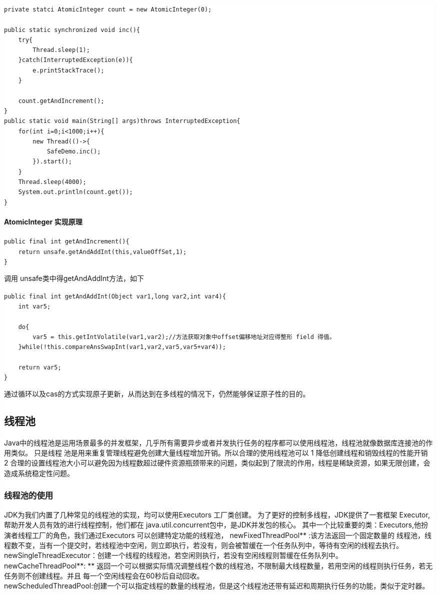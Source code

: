     private statci AtomicInteger count = new AtomicInteger(0);
    
    public static synchronized void inc(){
        try{
            Thread.sleep(1);
        }catch(InterruptedException(e)){
            e.printStackTrace();
        }
        
        count.getAndIncrement();
    }
    public static void main(String[] args)throws InterruptedException{
        for(int i=0;i<1000;i++){
            new Thread(()->{
                SafeDemo.inc();
            }).start();
        }
        Thread.sleep(4000);
        System.out.println(count.get());
    }
    
#### AtomicInteger 实现原理
    
    public final int getAndIncrement(){
        return unsafe.getAndAddInt(this,valueOffSet,1);
    }
    
 调用 unsafe类中得getAndAddInt方法，如下
 
    public final int getAndAddInt(Object var1,long var2,int var4){
        int var5;
        
        do{
            var5 = this.getIntVolatile(var1,var2);//方法获取对象中offset偏移地址对应得整形 field 得值。
        }while(!this.compareAnsSwapInt(var1,var2,var5,var5+var4));
        
        return var5;
    }
    
通过循环以及cas的方式实现原子更新，从而达到在多线程的情况下，仍然能够保证原子性的目的。

## 线程池
Java中的线程池是运用场景最多的并发框架，几乎所有需要异步或者并发执行任务的程序都可以使用线程池，线程池就像数据库连接池的作用类似。
只是线程 池是用来重复管理线程避免创建大量线程增加开销。所以合理的使用线程池可以
1 降低创建线程和销毁线程的性能开销  
2 合理的设置线程池大小可以避免因为线程数超过硬件资源瓶颈带来的问题，类似起到了限流的作用，线程是稀缺资源，如果无限创建，会造成系统稳定性问题。  

### 线程池的使用
JDK为我们内置了几种常见的线程池的实现，均可以使用Executors 工厂类创建。
为了更好的控制多线程，JDK提供了一套框架 Executor,帮助开发人员有效的进行线程控制，他们都在 java.util.concurrent包中，是JDK并发包的核心。 
其中一个比较重要的类：Executors,他扮演者线程工厂的角色，我们通过Executors 可以创建特定功能的线程池， newFixedThreadPool** :该方法返回一个固定数量的
线程池，线程数不变，当有一个提交时，若线程池中空闲，则立即执行，若没有，则会被暂缓在一个任务队列中，等待有空闲的线程去执行。  
newSingleThreadExecutor：创建一个线程的线程池，若空闲则执行，若没有空闲线程则暂缓在任务队列中。  
newCacheThreadPool**:  ** 返回一个可以根据实际情况调整线程个数的线程池，不限制最大线程数量，若用空闲的线程则执行任务，若无任务则不创建线程。并且
每一个空闲线程会在60秒后自动回收。  
newScheduledThreadPool:创建一个可以指定线程的数量的线程池，但是这个线程池还带有延迟和周期执行任务的功能，类似于定时器。  
